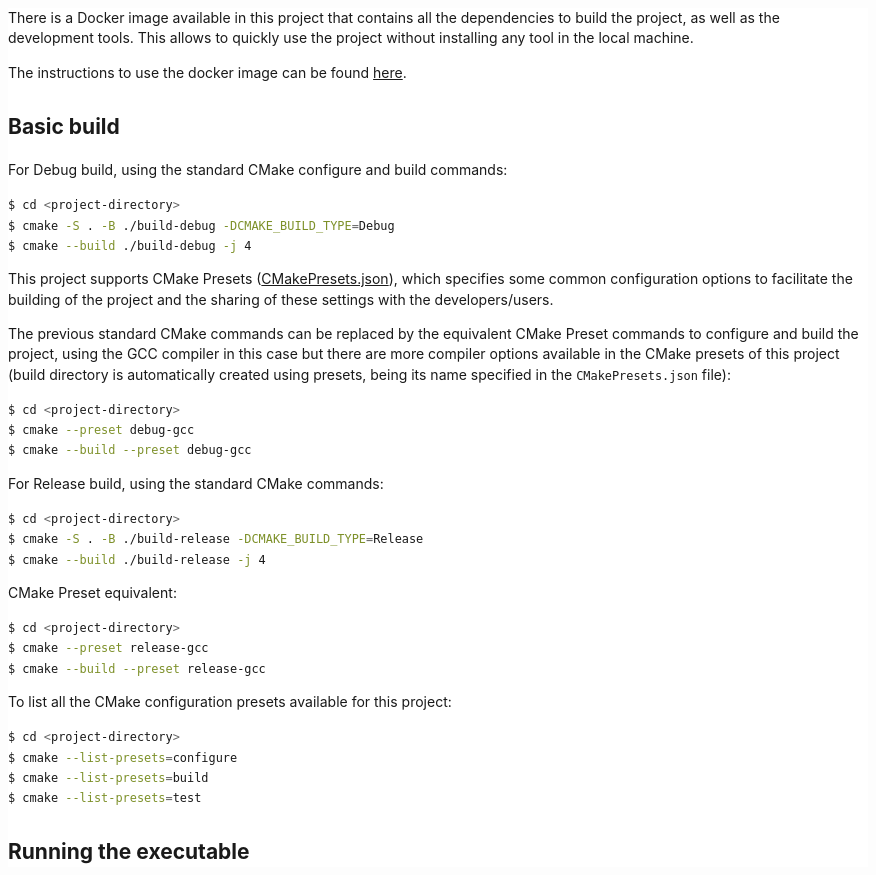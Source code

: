 There is a Docker image available in this project that contains all the dependencies to build the project, as well as the development tools. This allows to quickly use the project without installing any tool in the local machine.

The instructions to use the docker image can be found [here](./docker/README.md).

## Basic build

For Debug build, using the standard CMake configure and build commands:

```sh
$ cd <project-directory>
$ cmake -S . -B ./build-debug -DCMAKE_BUILD_TYPE=Debug
$ cmake --build ./build-debug -j 4
```

This project supports CMake Presets ([CMakePresets.json](./CMakePresets.json)), which specifies some common configuration options to facilitate the building of the project and the sharing of these settings with the developers/users.

The previous standard CMake commands can be replaced by the equivalent CMake Preset commands to configure and build the project, using the GCC compiler in this case but there are more compiler options available in the CMake presets of this project (build directory is automatically created using presets, being its name specified in the `CMakePresets.json` file):

```sh
$ cd <project-directory>
$ cmake --preset debug-gcc
$ cmake --build --preset debug-gcc
```

For Release build, using the standard CMake commands:

```sh
$ cd <project-directory>
$ cmake -S . -B ./build-release -DCMAKE_BUILD_TYPE=Release
$ cmake --build ./build-release -j 4
```

CMake Preset equivalent:

```sh
$ cd <project-directory>
$ cmake --preset release-gcc
$ cmake --build --preset release-gcc
```

To list all the CMake configuration presets available for this project:

```sh
$ cd <project-directory>
$ cmake --list-presets=configure
$ cmake --list-presets=build
$ cmake --list-presets=test
```

## Running the executable
